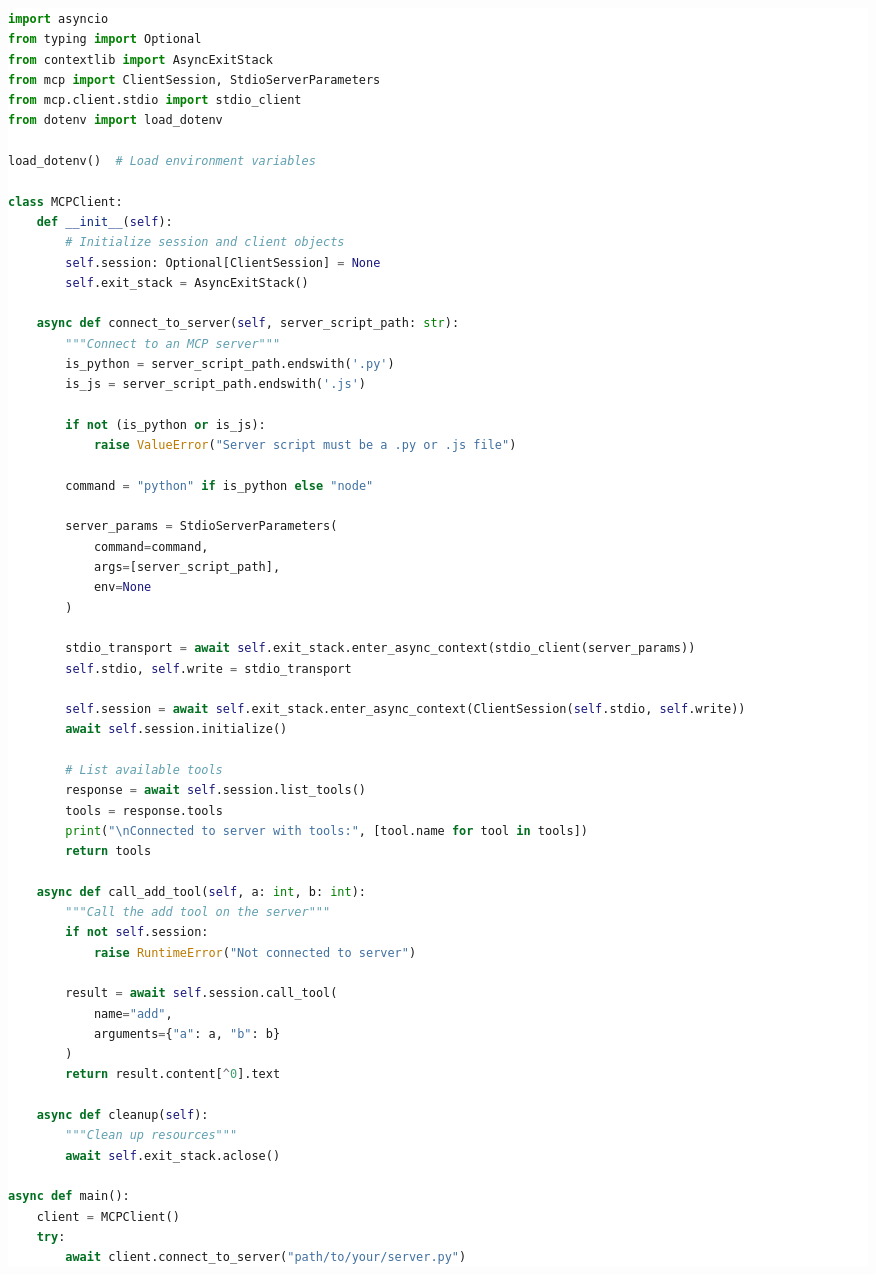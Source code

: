 ```python
import asyncio
from typing import Optional
from contextlib import AsyncExitStack
from mcp import ClientSession, StdioServerParameters
from mcp.client.stdio import stdio_client
from dotenv import load_dotenv

load_dotenv()  # Load environment variables

class MCPClient:
    def __init__(self):
        # Initialize session and client objects
        self.session: Optional[ClientSession] = None
        self.exit_stack = AsyncExitStack()

    async def connect_to_server(self, server_script_path: str):
        """Connect to an MCP server"""
        is_python = server_script_path.endswith('.py')
        is_js = server_script_path.endswith('.js')
        
        if not (is_python or is_js):
            raise ValueError("Server script must be a .py or .js file")
            
        command = "python" if is_python else "node"
        
        server_params = StdioServerParameters(
            command=command,
            args=[server_script_path],
            env=None
        )
        
        stdio_transport = await self.exit_stack.enter_async_context(stdio_client(server_params))
        self.stdio, self.write = stdio_transport
        
        self.session = await self.exit_stack.enter_async_context(ClientSession(self.stdio, self.write))
        await self.session.initialize()
        
        # List available tools
        response = await self.session.list_tools()
        tools = response.tools
        print("\nConnected to server with tools:", [tool.name for tool in tools])
        return tools

    async def call_add_tool(self, a: int, b: int):
        """Call the add tool on the server"""
        if not self.session:
            raise RuntimeError("Not connected to server")
            
        result = await self.session.call_tool(
            name="add",
            arguments={"a": a, "b": b}
        )
        return result.content[^0].text

    async def cleanup(self):
        """Clean up resources"""
        await self.exit_stack.aclose()

async def main():
    client = MCPClient()
    try:
        await client.connect_to_server("path/to/your/server.py")
```